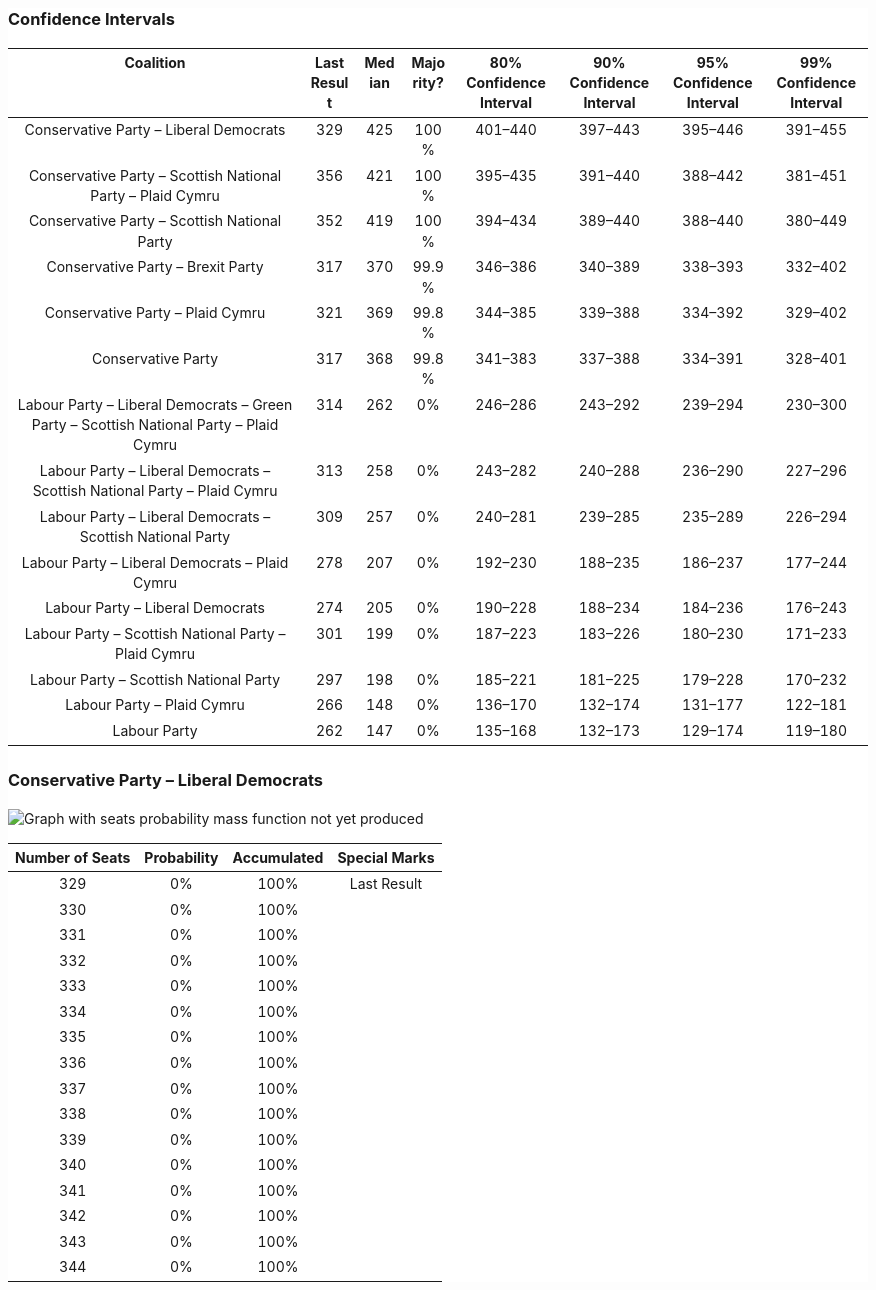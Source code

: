 ### Confidence Intervals

| Coalition | Last Result | Median | Majority? | 80% Confidence Interval | 90% Confidence Interval | 95% Confidence Interval | 99% Confidence Interval |
|:---------:|:-----------:|:------:|:---------:|:-----------------------:|:-----------------------:|:-----------------------:|:-----------------------:|
| Conservative Party – Liberal Democrats | 329 | 425 | 100% | 401–440 | 397–443 | 395–446 | 391–455 |
| Conservative Party – Scottish National Party – Plaid Cymru | 356 | 421 | 100% | 395–435 | 391–440 | 388–442 | 381–451 |
| Conservative Party – Scottish National Party | 352 | 419 | 100% | 394–434 | 389–440 | 388–440 | 380–449 |
| Conservative Party – Brexit Party | 317 | 370 | 99.9% | 346–386 | 340–389 | 338–393 | 332–402 |
| Conservative Party – Plaid Cymru | 321 | 369 | 99.8% | 344–385 | 339–388 | 334–392 | 329–402 |
| Conservative Party | 317 | 368 | 99.8% | 341–383 | 337–388 | 334–391 | 328–401 |
| Labour Party – Liberal Democrats – Green Party – Scottish National Party – Plaid Cymru | 314 | 262 | 0% | 246–286 | 243–292 | 239–294 | 230–300 |
| Labour Party – Liberal Democrats – Scottish National Party – Plaid Cymru | 313 | 258 | 0% | 243–282 | 240–288 | 236–290 | 227–296 |
| Labour Party – Liberal Democrats – Scottish National Party | 309 | 257 | 0% | 240–281 | 239–285 | 235–289 | 226–294 |
| Labour Party – Liberal Democrats – Plaid Cymru | 278 | 207 | 0% | 192–230 | 188–235 | 186–237 | 177–244 |
| Labour Party – Liberal Democrats | 274 | 205 | 0% | 190–228 | 188–234 | 184–236 | 176–243 |
| Labour Party – Scottish National Party – Plaid Cymru | 301 | 199 | 0% | 187–223 | 183–226 | 180–230 | 171–233 |
| Labour Party – Scottish National Party | 297 | 198 | 0% | 185–221 | 181–225 | 179–228 | 170–232 |
| Labour Party – Plaid Cymru | 266 | 148 | 0% | 136–170 | 132–174 | 131–177 | 122–181 |
| Labour Party | 262 | 147 | 0% | 135–168 | 132–173 | 129–174 | 119–180 |

### Conservative Party – Liberal Democrats

![Graph with seats probability mass function not yet produced](2019-10-30-YouGov-coalitions-seats-pmf-con–libdem.png "Seats Probability Mass Function")

| Number of Seats | Probability | Accumulated | Special Marks |
|:---------------:|:-----------:|:-----------:|:-------------:|
| 329 | 0% | 100% | Last Result |
| 330 | 0% | 100% |  |
| 331 | 0% | 100% |  |
| 332 | 0% | 100% |  |
| 333 | 0% | 100% |  |
| 334 | 0% | 100% |  |
| 335 | 0% | 100% |  |
| 336 | 0% | 100% |  |
| 337 | 0% | 100% |  |
| 338 | 0% | 100% |  |
| 339 | 0% | 100% |  |
| 340 | 0% | 100% |  |
| 341 | 0% | 100% |  |
| 342 | 0% | 100% |  |
| 343 | 0% | 100% |  |
| 344 | 0% | 100% |  |